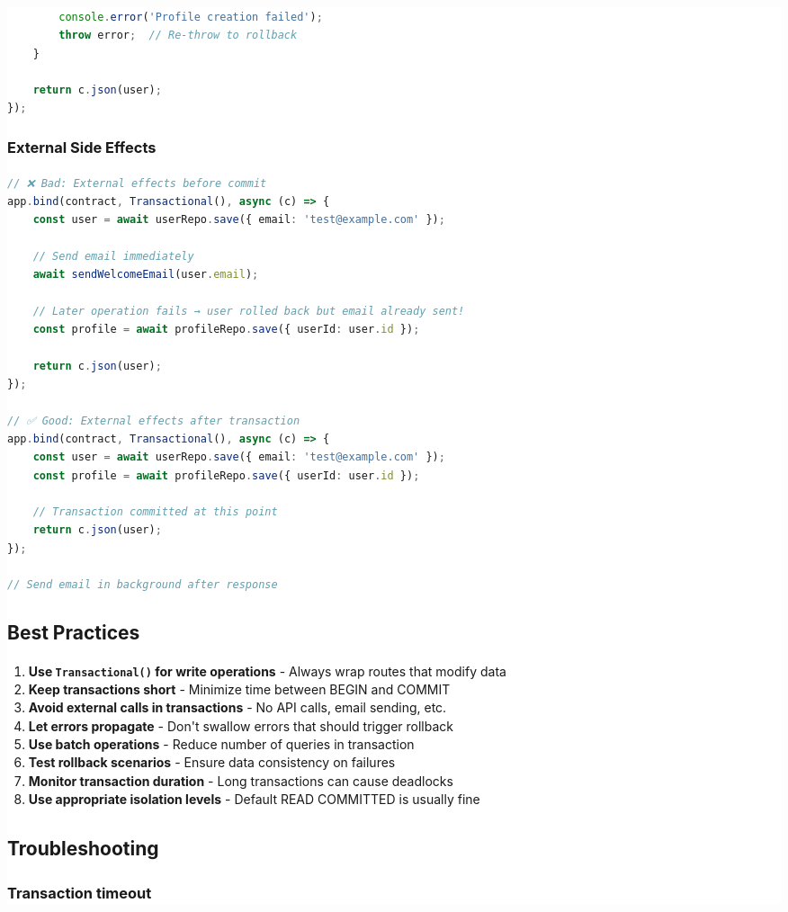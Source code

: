 ```typescript
        console.error('Profile creation failed');
        throw error;  // Re-throw to rollback
    }

    return c.json(user);
});
```

### External Side Effects

```typescript
// ❌ Bad: External effects before commit
app.bind(contract, Transactional(), async (c) => {
    const user = await userRepo.save({ email: 'test@example.com' });

    // Send email immediately
    await sendWelcomeEmail(user.email);

    // Later operation fails → user rolled back but email already sent!
    const profile = await profileRepo.save({ userId: user.id });

    return c.json(user);
});

// ✅ Good: External effects after transaction
app.bind(contract, Transactional(), async (c) => {
    const user = await userRepo.save({ email: 'test@example.com' });
    const profile = await profileRepo.save({ userId: user.id });

    // Transaction committed at this point
    return c.json(user);
});

// Send email in background after response
```

## Best Practices

1. **Use `Transactional()` for write operations** - Always wrap routes that modify data
2. **Keep transactions short** - Minimize time between BEGIN and COMMIT
3. **Avoid external calls in transactions** - No API calls, email sending, etc.
4. **Let errors propagate** - Don't swallow errors that should trigger rollback
5. **Use batch operations** - Reduce number of queries in transaction
6. **Test rollback scenarios** - Ensure data consistency on failures
7. **Monitor transaction duration** - Long transactions can cause deadlocks
8. **Use appropriate isolation levels** - Default READ COMMITTED is usually fine

## Troubleshooting

### Transaction timeout
